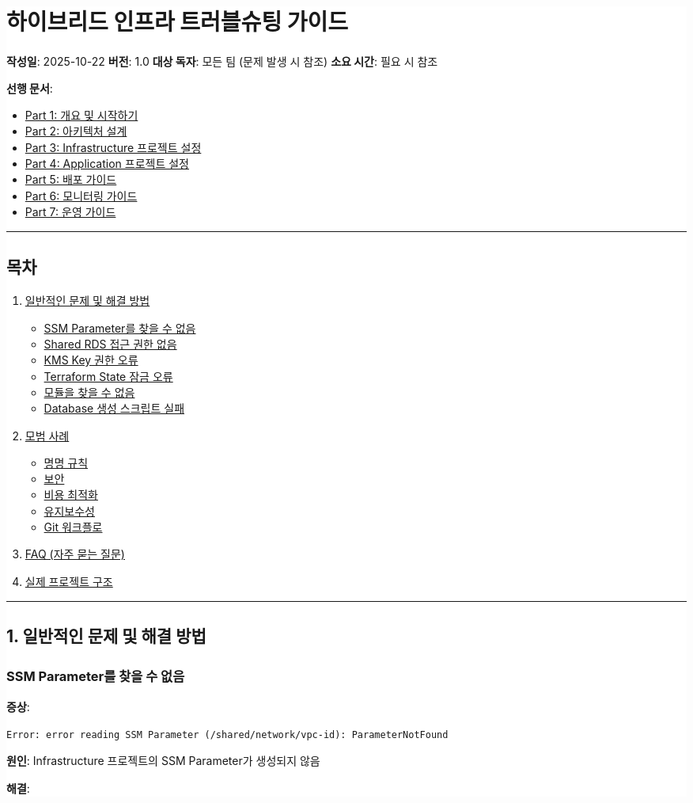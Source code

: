 # 하이브리드 인프라 트러블슈팅 가이드

**작성일**: 2025-10-22
**버전**: 1.0
**대상 독자**: 모든 팀 (문제 발생 시 참조)
**소요 시간**: 필요 시 참조

**선행 문서**:
- [Part 1: 개요 및 시작하기](hybrid-01-overview.md)
- [Part 2: 아키텍처 설계](hybrid-02-architecture-design.md)
- [Part 3: Infrastructure 프로젝트 설정](hybrid-03-infrastructure-setup.md)
- [Part 4: Application 프로젝트 설정](hybrid-04-application-setup.md)
- [Part 5: 배포 가이드](hybrid-05-deployment-guide.md)
- [Part 6: 모니터링 가이드](hybrid-06-monitoring-guide.md)
- [Part 7: 운영 가이드](hybrid-07-operations-guide.md)

---

## 목차

1. [일반적인 문제 및 해결 방법](#1-일반적인-문제-및-해결-방법)
   - [SSM Parameter를 찾을 수 없음](#ssm-parameter를-찾을-수-없음)
   - [Shared RDS 접근 권한 없음](#shared-rds-접근-권한-없음)
   - [KMS Key 권한 오류](#kms-key-권한-오류)
   - [Terraform State 잠금 오류](#terraform-state-잠금-오류)
   - [모듈을 찾을 수 없음](#모듈을-찾을-수-없음)
   - [Database 생성 스크립트 실패](#database-생성-스크립트-실패)

2. [모범 사례](#2-모범-사례)
   - [명명 규칙](#21-명명-규칙)
   - [보안](#22-보안)
   - [비용 최적화](#23-비용-최적화)
   - [유지보수성](#24-유지보수성)
   - [Git 워크플로](#25-git-워크플로)

3. [FAQ (자주 묻는 질문)](#3-faq-자주-묻는-질문)

4. [실제 프로젝트 구조](#4-실제-프로젝트-구조)

---

## 1. 일반적인 문제 및 해결 방법

### SSM Parameter를 찾을 수 없음

**증상**:
```
Error: error reading SSM Parameter (/shared/network/vpc-id): ParameterNotFound
```

**원인**: Infrastructure 프로젝트의 SSM Parameter가 생성되지 않음

**해결**:

